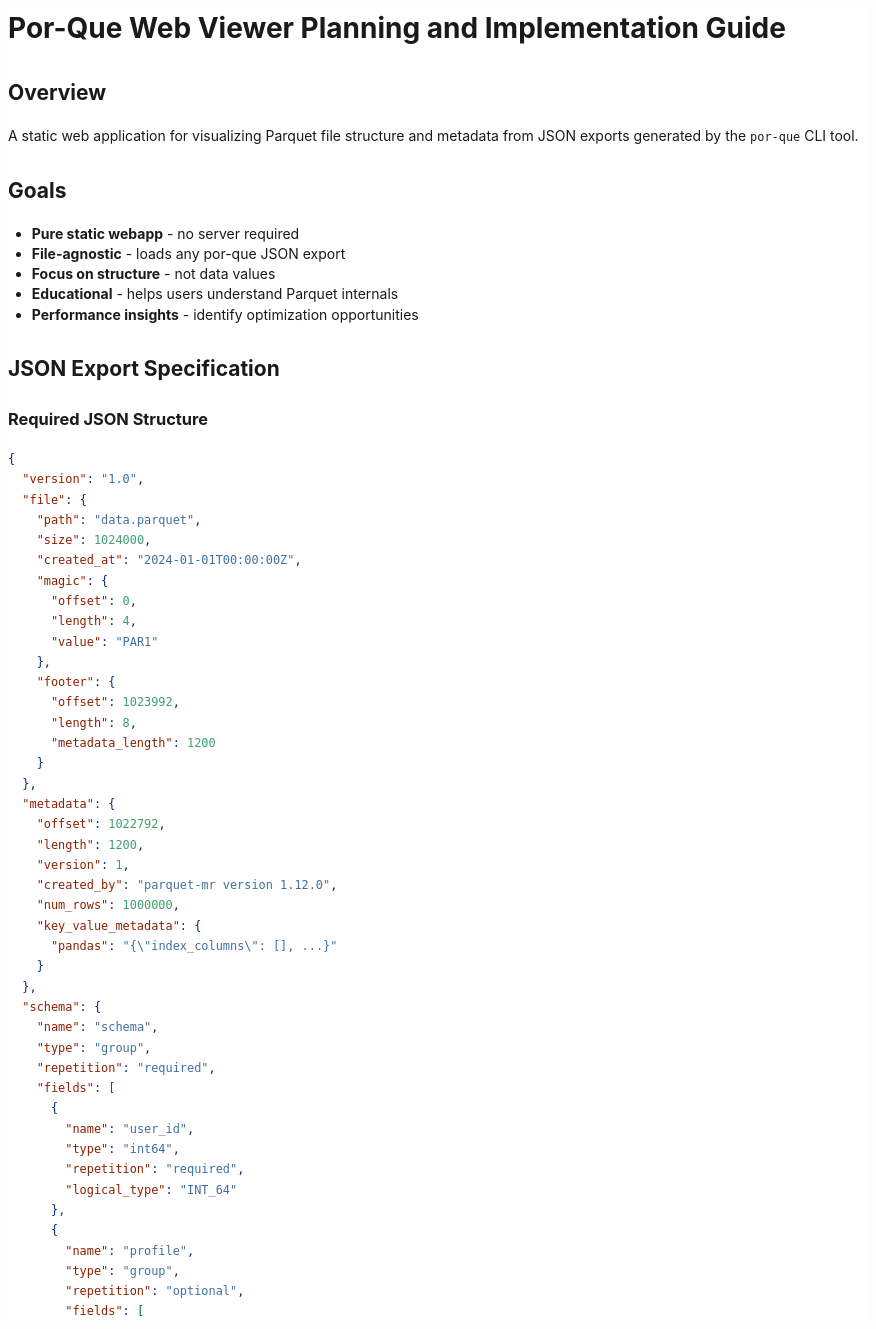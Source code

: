# Por-Que Web Viewer Planning and Implementation Guide

## Overview
A static web application for visualizing Parquet file structure and metadata from JSON exports generated by the `por-que` CLI tool.

## Goals
- **Pure static webapp** - no server required
- **File-agnostic** - loads any por-que JSON export
- **Focus on structure** - not data values
- **Educational** - helps users understand Parquet internals
- **Performance insights** - identify optimization opportunities

## JSON Export Specification

### Required JSON Structure
```json
{
  "version": "1.0",
  "file": {
    "path": "data.parquet",
    "size": 1024000,
    "created_at": "2024-01-01T00:00:00Z",
    "magic": {
      "offset": 0,
      "length": 4,
      "value": "PAR1"
    },
    "footer": {
      "offset": 1023992,
      "length": 8,
      "metadata_length": 1200
    }
  },
  "metadata": {
    "offset": 1022792,
    "length": 1200,
    "version": 1,
    "created_by": "parquet-mr version 1.12.0",
    "num_rows": 1000000,
    "key_value_metadata": {
      "pandas": "{\"index_columns\": [], ...}"
    }
  },
  "schema": {
    "name": "schema",
    "type": "group",
    "repetition": "required",
    "fields": [
      {
        "name": "user_id",
        "type": "int64",
        "repetition": "required",
        "logical_type": "INT_64"
      },
      {
        "name": "profile",
        "type": "group",
        "repetition": "optional",
        "fields": [
```
